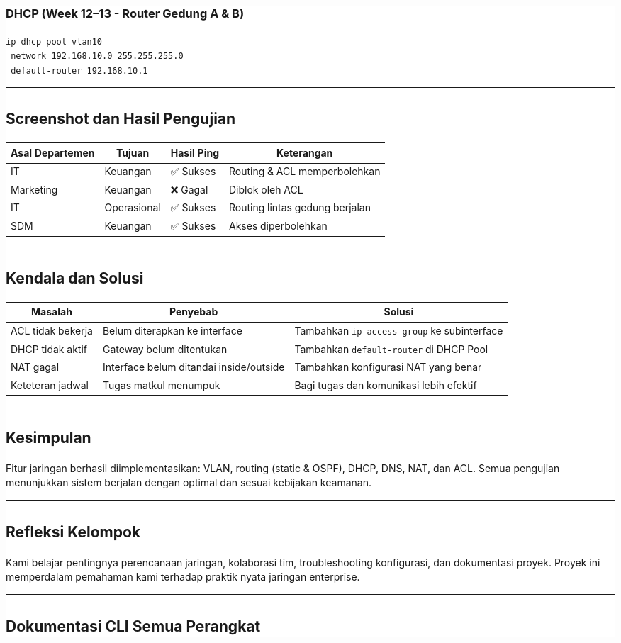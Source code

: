 ### DHCP (Week 12–13 - Router Gedung A & B)

```bash
ip dhcp pool vlan10
 network 192.168.10.0 255.255.255.0
 default-router 192.168.10.1
```

---

## Screenshot dan Hasil Pengujian

| Asal Departemen | Tujuan      | Hasil Ping | Keterangan                     |
| --------------- | ----------- | ---------- | ------------------------------ |
| IT              | Keuangan    | ✅ Sukses   | Routing & ACL memperbolehkan   |
| Marketing       | Keuangan    | ❌ Gagal    | Diblok oleh ACL                |
| IT              | Operasional | ✅ Sukses   | Routing lintas gedung berjalan |
| SDM             | Keuangan    | ✅ Sukses   | Akses diperbolehkan            |

---

## Kendala dan Solusi

| Masalah           | Penyebab                                | Solusi                                      |
| ----------------- | --------------------------------------- | ------------------------------------------- |
| ACL tidak bekerja | Belum diterapkan ke interface           | Tambahkan `ip access-group` ke subinterface |
| DHCP tidak aktif  | Gateway belum ditentukan                | Tambahkan `default-router` di DHCP Pool     |
| NAT gagal         | Interface belum ditandai inside/outside | Tambahkan konfigurasi NAT yang benar        |
| Keteteran jadwal  | Tugas matkul menumpuk                   | Bagi tugas dan komunikasi lebih efektif     |

---

## Kesimpulan

Fitur jaringan berhasil diimplementasikan: VLAN, routing (static & OSPF), DHCP, DNS, NAT, dan ACL. Semua pengujian menunjukkan sistem berjalan dengan optimal dan sesuai kebijakan keamanan.

---

## Refleksi Kelompok

Kami belajar pentingnya perencanaan jaringan, kolaborasi tim, troubleshooting konfigurasi, dan dokumentasi proyek. Proyek ini memperdalam pemahaman kami terhadap praktik nyata jaringan enterprise.

---

## Dokumentasi CLI Semua Perangkat
